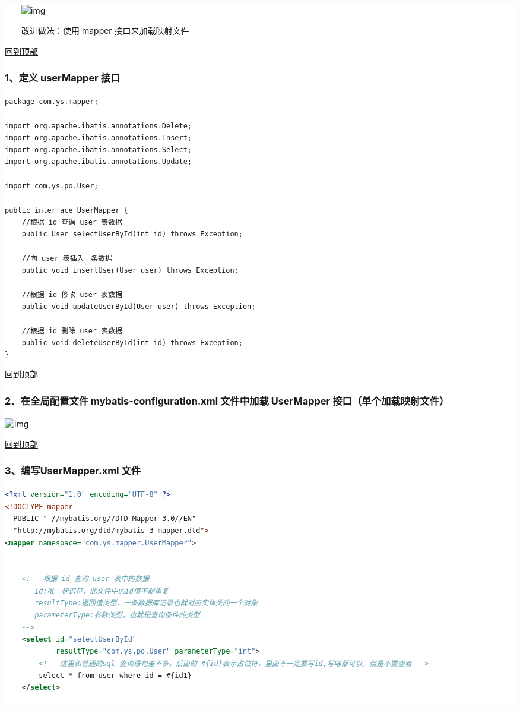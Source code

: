 　　![img](https://images2017.cnblogs.com/blog/1120165/201708/1120165-20170807212857174-537878858.png)

　　改进做法：使用 mapper 接口来加载映射文件

[回到顶部](https://www.cnblogs.com/ysocean/p/7301548.html#_labelTop)

### 1、定义 userMapper 接口

```
package com.ys.mapper;
 
import org.apache.ibatis.annotations.Delete;
import org.apache.ibatis.annotations.Insert;
import org.apache.ibatis.annotations.Select;
import org.apache.ibatis.annotations.Update;
 
import com.ys.po.User;
 
public interface UserMapper {
    //根据 id 查询 user 表数据
    public User selectUserById(int id) throws Exception;
 
    //向 user 表插入一条数据
    public void insertUser(User user) throws Exception;
     
    //根据 id 修改 user 表数据
    public void updateUserById(User user) throws Exception;
     
    //根据 id 删除 user 表数据
    public void deleteUserById(int id) throws Exception;
}
```

 

[回到顶部](https://www.cnblogs.com/ysocean/p/7301548.html#_labelTop)

### 2、在全局配置文件 mybatis-configuration.xml 文件中加载 UserMapper 接口（单个加载映射文件）

![img](https://images2017.cnblogs.com/blog/1120165/201708/1120165-20170807213755002-286929257.png)

 

[回到顶部](https://www.cnblogs.com/ysocean/p/7301548.html#_labelTop)

### 3、编写UserMapper.xml 文件

```xml
<?xml version="1.0" encoding="UTF-8" ?>
<!DOCTYPE mapper
  PUBLIC "-//mybatis.org//DTD Mapper 3.0//EN"
  "http://mybatis.org/dtd/mybatis-3-mapper.dtd">
<mapper namespace="com.ys.mapper.UserMapper">
 
     
    <!-- 根据 id 查询 user 表中的数据
       id:唯一标识符，此文件中的id值不能重复
       resultType:返回值类型，一条数据库记录也就对应实体类的一个对象
       parameterType:参数类型，也就是查询条件的类型
    -->
    <select id="selectUserById"
            resultType="com.ys.po.User" parameterType="int">
        <!-- 这里和普通的sql 查询语句差不多，后面的 #{id}表示占位符，里面不一定要写id,写啥都可以，但是不要空着 -->
        select * from user where id = #{id1}
    </select>
     
```